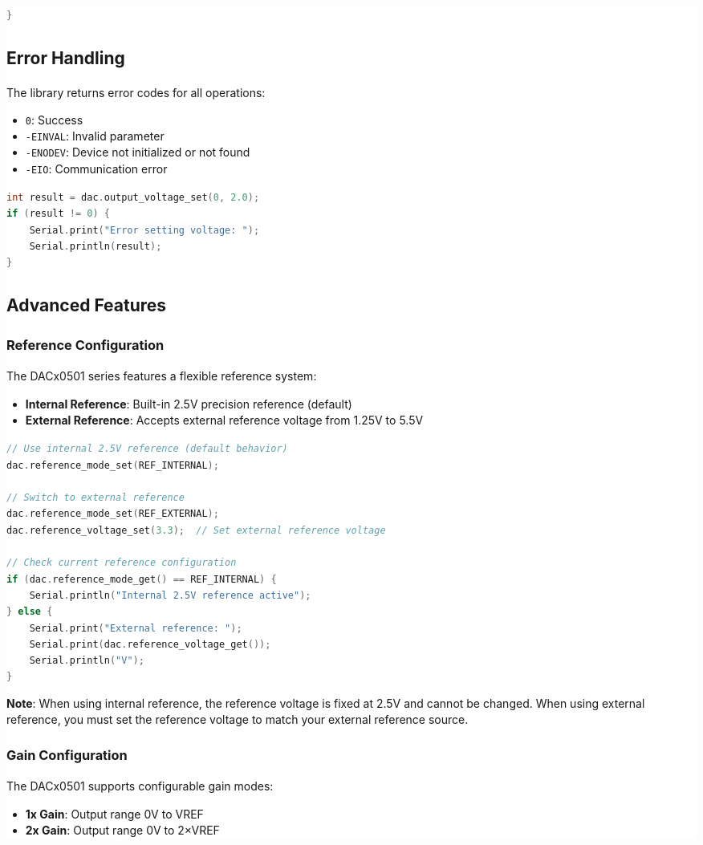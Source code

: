 ```cpp
}
```

## Error Handling

The library returns error codes for all operations:
- `0`: Success
- `-EINVAL`: Invalid parameter
- `-ENODEV`: Device not initialized or not found
- `-EIO`: Communication error

```cpp
int result = dac.output_voltage_set(0, 2.0);
if (result != 0) {
    Serial.print("Error setting voltage: ");
    Serial.println(result);
}
```

## Advanced Features

### Reference Configuration
The DACx0501 series features a flexible reference system:
- **Internal Reference**: Built-in 2.5V precision reference (default)
- **External Reference**: Accepts external reference voltage from 1.25V to 5.5V

```cpp
// Use internal 2.5V reference (default behavior)
dac.reference_mode_set(REF_INTERNAL);

// Switch to external reference
dac.reference_mode_set(REF_EXTERNAL);
dac.reference_voltage_set(3.3);  // Set external reference voltage

// Check current reference configuration
if (dac.reference_mode_get() == REF_INTERNAL) {
    Serial.println("Internal 2.5V reference active");
} else {
    Serial.print("External reference: ");
    Serial.print(dac.reference_voltage_get());
    Serial.println("V");
}
```

**Note**: When using internal reference, the reference voltage is fixed at 2.5V and cannot be changed. When using external reference, you must set the reference voltage to match your external reference source.

### Gain Configuration
The DACx0501 supports configurable gain modes:
- **1x Gain**: Output range 0V to VREF
- **2x Gain**: Output range 0V to 2×VREF
